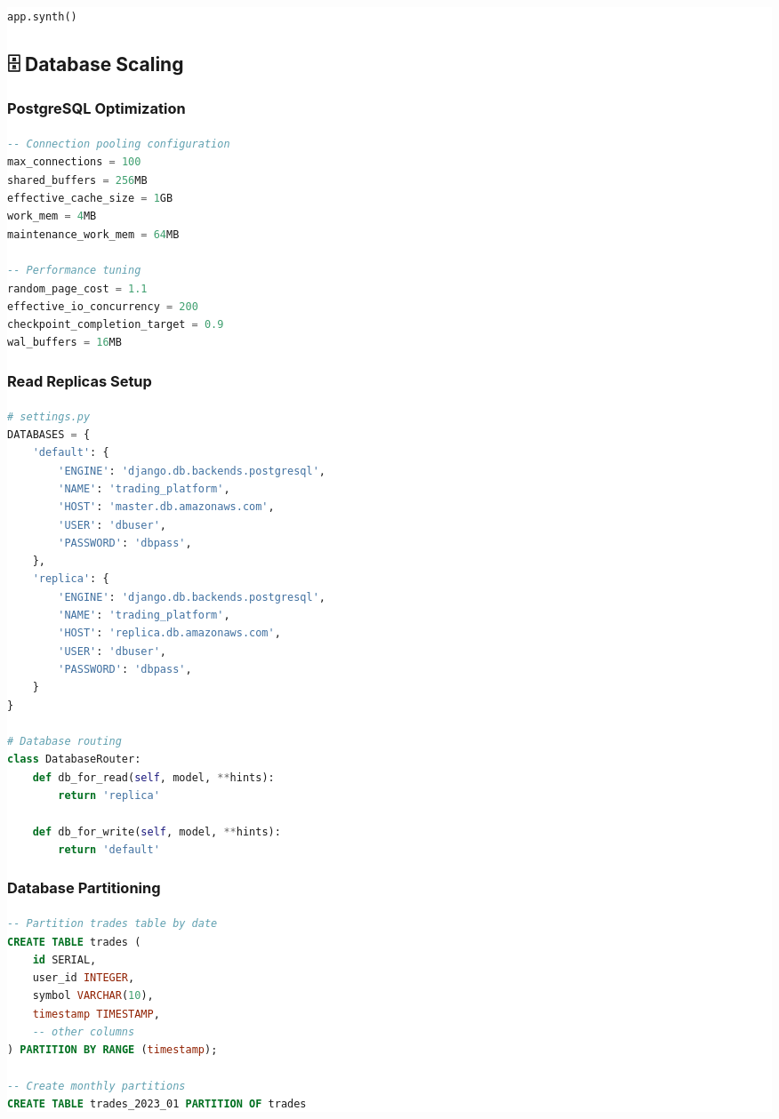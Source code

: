 ```python
app.synth()
```

## 🗄️ Database Scaling

### PostgreSQL Optimization
```sql
-- Connection pooling configuration
max_connections = 100
shared_buffers = 256MB
effective_cache_size = 1GB
work_mem = 4MB
maintenance_work_mem = 64MB

-- Performance tuning
random_page_cost = 1.1
effective_io_concurrency = 200
checkpoint_completion_target = 0.9
wal_buffers = 16MB
```

### Read Replicas Setup
```python
# settings.py
DATABASES = {
    'default': {
        'ENGINE': 'django.db.backends.postgresql',
        'NAME': 'trading_platform',
        'HOST': 'master.db.amazonaws.com',
        'USER': 'dbuser',
        'PASSWORD': 'dbpass',
    },
    'replica': {
        'ENGINE': 'django.db.backends.postgresql',
        'NAME': 'trading_platform',
        'HOST': 'replica.db.amazonaws.com',
        'USER': 'dbuser',
        'PASSWORD': 'dbpass',
    }
}

# Database routing
class DatabaseRouter:
    def db_for_read(self, model, **hints):
        return 'replica'
    
    def db_for_write(self, model, **hints):
        return 'default'
```

### Database Partitioning
```sql
-- Partition trades table by date
CREATE TABLE trades (
    id SERIAL,
    user_id INTEGER,
    symbol VARCHAR(10),
    timestamp TIMESTAMP,
    -- other columns
) PARTITION BY RANGE (timestamp);

-- Create monthly partitions
CREATE TABLE trades_2023_01 PARTITION OF trades
```